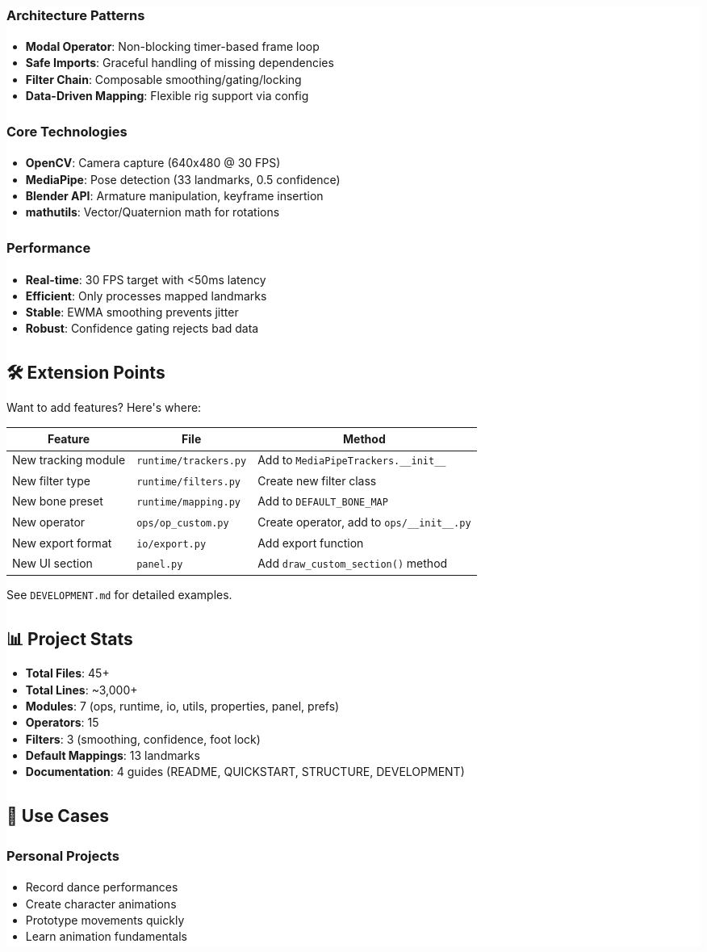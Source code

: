 ### Architecture Patterns
- **Modal Operator**: Non-blocking timer-based frame loop
- **Safe Imports**: Graceful handling of missing dependencies
- **Filter Chain**: Composable smoothing/gating/locking
- **Data-Driven Mapping**: Flexible rig support via config

### Core Technologies
- **OpenCV**: Camera capture (640x480 @ 30 FPS)
- **MediaPipe**: Pose detection (33 landmarks, 0.5 confidence)
- **Blender API**: Armature manipulation, keyframe insertion
- **mathutils**: Vector/Quaternion math for rotations

### Performance
- **Real-time**: 30 FPS target with <50ms latency
- **Efficient**: Only processes mapped landmarks
- **Stable**: EWMA smoothing prevents jitter
- **Robust**: Confidence gating rejects bad data

## 🛠️ Extension Points

Want to add features? Here's where:

| Feature | File | Method |
|---------|------|--------|
| New tracking module | `runtime/trackers.py` | Add to `MediaPipeTrackers.__init__` |
| New filter type | `runtime/filters.py` | Create new filter class |
| New bone preset | `runtime/mapping.py` | Add to `DEFAULT_BONE_MAP` |
| New operator | `ops/op_custom.py` | Create operator, add to `ops/__init__.py` |
| New export format | `io/export.py` | Add export function |
| New UI section | `panel.py` | Add `draw_custom_section()` method |

See `DEVELOPMENT.md` for detailed examples.

## 📊 Project Stats

- **Total Files**: 45+
- **Total Lines**: ~3,000+
- **Modules**: 7 (ops, runtime, io, utils, properties, panel, prefs)
- **Operators**: 15
- **Filters**: 3 (smoothing, confidence, foot lock)
- **Default Mappings**: 13 landmarks
- **Documentation**: 4 guides (README, QUICKSTART, STRUCTURE, DEVELOPMENT)

## 🎯 Use Cases

### Personal Projects
- Record dance performances
- Create character animations
- Prototype movements quickly
- Learn animation fundamentals

